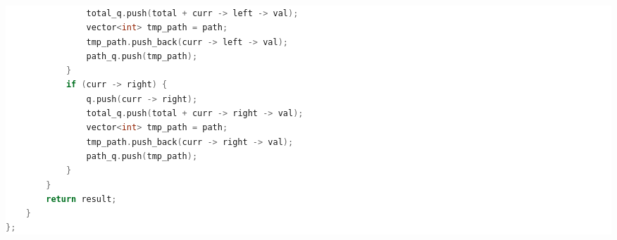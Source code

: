 ```cpp
                total_q.push(total + curr -> left -> val);
                vector<int> tmp_path = path;
                tmp_path.push_back(curr -> left -> val);
                path_q.push(tmp_path);
            }
            if (curr -> right) {
                q.push(curr -> right);
                total_q.push(total + curr -> right -> val);
                vector<int> tmp_path = path;
                tmp_path.push_back(curr -> right -> val);
                path_q.push(tmp_path);
            }
        }
        return result;
    }
};
```
